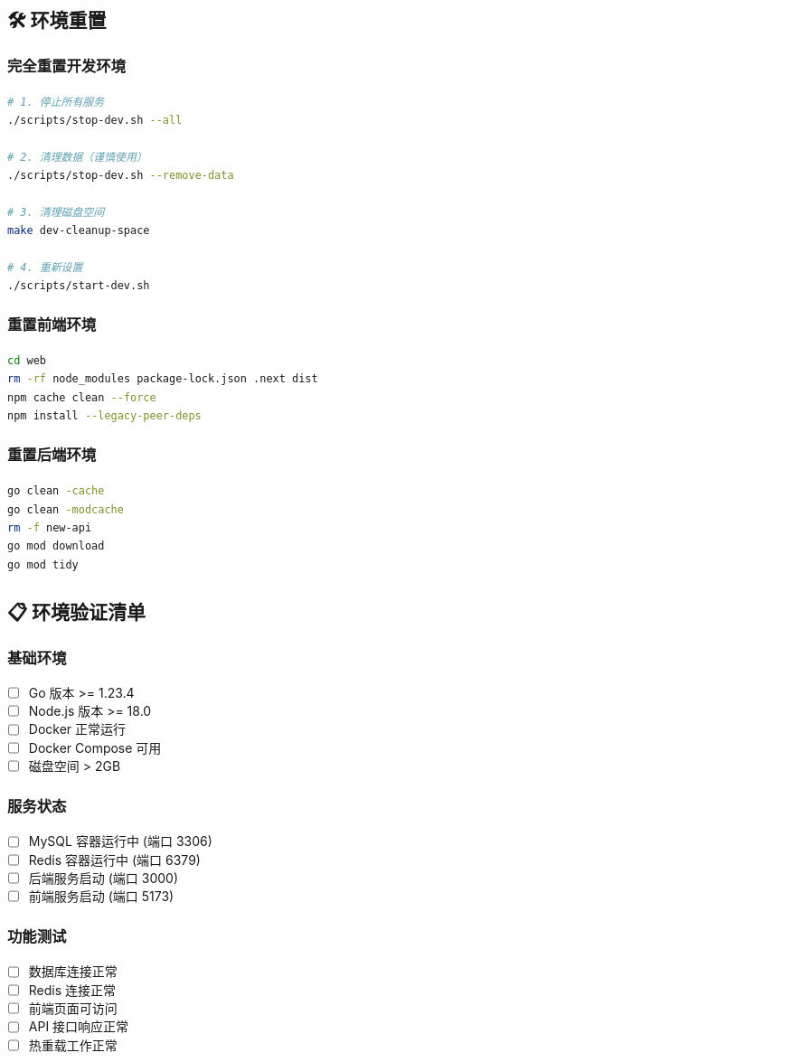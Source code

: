 ## 🛠️ 环境重置

### 完全重置开发环境
```bash
# 1. 停止所有服务
./scripts/stop-dev.sh --all

# 2. 清理数据（谨慎使用）
./scripts/stop-dev.sh --remove-data

# 3. 清理磁盘空间
make dev-cleanup-space

# 4. 重新设置
./scripts/start-dev.sh
```

### 重置前端环境
```bash
cd web
rm -rf node_modules package-lock.json .next dist
npm cache clean --force
npm install --legacy-peer-deps
```

### 重置后端环境
```bash
go clean -cache
go clean -modcache
rm -f new-api
go mod download
go mod tidy
```

## 📋 环境验证清单

### 基础环境
- [ ] Go 版本 >= 1.23.4
- [ ] Node.js 版本 >= 18.0
- [ ] Docker 正常运行
- [ ] Docker Compose 可用
- [ ] 磁盘空间 > 2GB

### 服务状态
- [ ] MySQL 容器运行中 (端口 3306)
- [ ] Redis 容器运行中 (端口 6379)
- [ ] 后端服务启动 (端口 3000)
- [ ] 前端服务启动 (端口 5173)

### 功能测试
- [ ] 数据库连接正常
- [ ] Redis 连接正常
- [ ] 前端页面可访问
- [ ] API 接口响应正常
- [ ] 热重载工作正常
